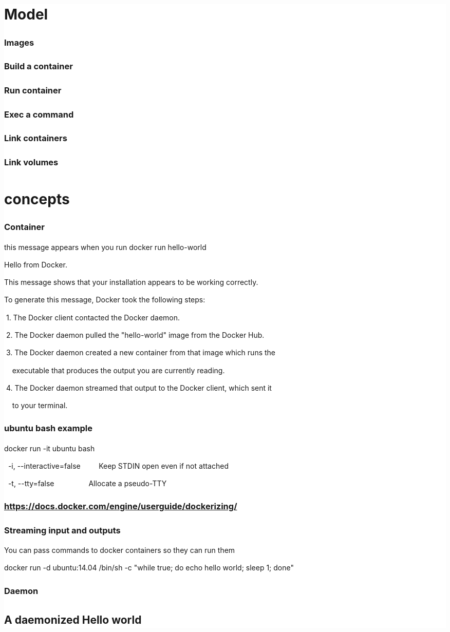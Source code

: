 # Model
### Images
### Build a container
### Run container
### Exec a command
### Link containers
### Link volumes
# concepts
### Container
this message appears when you run docker run hello-world



Hello from Docker.

This message shows that your installation appears to be working correctly.

To generate this message, Docker took the following steps:

 1\. The Docker client contacted the Docker daemon.

 2\. The Docker daemon pulled the "hello-world" image from the Docker Hub.

 3\. The Docker daemon created a new container from that image which runs the

    executable that produces the output you are currently reading.

 4\. The Docker daemon streamed that output to the Docker client, which sent it

    to your terminal.


### ubuntu bash example
docker run -it ubuntu bash

  -i, --interactive=false         Keep STDIN open even if not attached  


  -t, --tty=false                 Allocate a pseudo-TTY  

### https://docs.docker.com/engine/userguide/dockerizing/
### Streaming input and outputs
You can pass commands to docker containers so they can run them

docker run -d ubuntu:14.04 /bin/sh -c "while true; do echo hello world; sleep 1; done"  

### Daemon
## A daemonized Hello world
